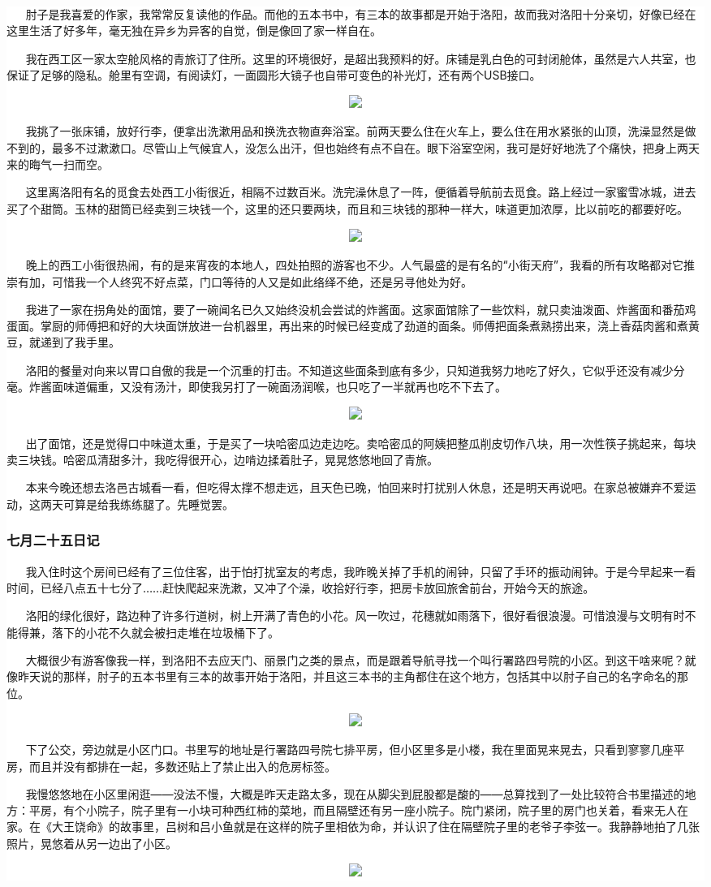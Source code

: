 &nbsp;&nbsp;&nbsp;&nbsp;&nbsp;&nbsp;肘子是我喜爱的作家，我常常反复读他的作品。而他的五本书中，有三本的故事都是开始于洛阳，故而我对洛阳十分亲切，好像已经在这里生活了好多年，毫无独在异乡为异客的自觉，倒是像回了家一样自在。

&nbsp;&nbsp;&nbsp;&nbsp;&nbsp;&nbsp;我在西工区一家太空舱风格的青旅订了住所。这里的环境很好，是超出我预料的好。床铺是乳白色的可封闭舱体，虽然是六人共室，也保证了足够的隐私。舱里有空调，有阅读灯，一面圆形大镜子也自带可变色的补光灯，还有两个USB接口。
<div style="text-align: center;">
    <img src="https://s2.loli.net/2025/01/07/tDJdIoxS36HlTLj.jpg"  height="500" >
</div>

&nbsp;&nbsp;&nbsp;&nbsp;&nbsp;&nbsp;我挑了一张床铺，放好行李，便拿出洗漱用品和换洗衣物直奔浴室。前两天要么住在火车上，要么住在用水紧张的山顶，洗澡显然是做不到的，最多不过漱漱口。尽管山上气候宜人，没怎么出汗，但也始终有点不自在。眼下浴室空闲，我可是好好地洗了个痛快，把身上两天来的晦气一扫而空。

&nbsp;&nbsp;&nbsp;&nbsp;&nbsp;&nbsp;这里离洛阳有名的觅食去处西工小街很近，相隔不过数百米。洗完澡休息了一阵，便循着导航前去觅食。路上经过一家蜜雪冰城，进去买了个甜筒。玉林的甜筒已经卖到三块钱一个，这里的还只要两块，而且和三块钱的那种一样大，味道更加浓厚，比以前吃的都要好吃。
<div style="text-align: center;">
    <img src="https://s2.loli.net/2025/01/07/pZYLoOxUANa3byS.jpg"  height="500" >
</div>

&nbsp;&nbsp;&nbsp;&nbsp;&nbsp;&nbsp;晚上的西工小街很热闹，有的是来宵夜的本地人，四处拍照的游客也不少。人气最盛的是有名的“小街天府”，我看的所有攻略都对它推崇有加，可惜我一个人终究不好点菜，门口等待的人又是如此络绎不绝，还是另寻他处为好。

&nbsp;&nbsp;&nbsp;&nbsp;&nbsp;&nbsp;我进了一家在拐角处的面馆，要了一碗闻名已久又始终没机会尝试的炸酱面。这家面馆除了一些饮料，就只卖油泼面、炸酱面和番茄鸡蛋面。掌厨的师傅把和好的大块面饼放进一台机器里，再出来的时候已经变成了劲道的面条。师傅把面条煮熟捞出来，浇上香菇肉酱和煮黄豆，就递到了我手里。

&nbsp;&nbsp;&nbsp;&nbsp;&nbsp;&nbsp;洛阳的餐量对向来以胃口自傲的我是一个沉重的打击。不知道这些面条到底有多少，只知道我努力地吃了好久，它似乎还没有减少分毫。炸酱面味道偏重，又没有汤汁，即使我另打了一碗面汤润喉，也只吃了一半就再也吃不下去了。
<div style="text-align: center;">
    <img src="https://s2.loli.net/2025/01/07/CY9F5elt8sWNkZP.jpg"  height="500" >
</div>

&nbsp;&nbsp;&nbsp;&nbsp;&nbsp;&nbsp;出了面馆，还是觉得口中味道太重，于是买了一块哈密瓜边走边吃。卖哈密瓜的阿姨把整瓜削皮切作八块，用一次性筷子挑起来，每块卖三块钱。哈密瓜清甜多汁，我吃得很开心，边啃边揉着肚子，晃晃悠悠地回了青旅。

&nbsp;&nbsp;&nbsp;&nbsp;&nbsp;&nbsp;本来今晚还想去洛邑古城看一看，但吃得太撑不想走远，且天色已晚，怕回来时打扰别人休息，还是明天再说吧。在家总被嫌弃不爱运动，这两天可算是给我练练腿了。先睡觉罢。

### 七月二十五日记

&nbsp;&nbsp;&nbsp;&nbsp;&nbsp;&nbsp;我入住时这个房间已经有了三位住客，出于怕打扰室友的考虑，我昨晚关掉了手机的闹钟，只留了手环的振动闹钟。于是今早起来一看时间，已经八点五十七分了……赶快爬起来洗漱，又冲了个澡，收拾好行李，把房卡放回旅舍前台，开始今天的旅途。

&nbsp;&nbsp;&nbsp;&nbsp;&nbsp;&nbsp;洛阳的绿化很好，路边种了许多行道树，树上开满了青色的小花。风一吹过，花穗就如雨落下，很好看很浪漫。可惜浪漫与文明有时不能得兼，落下的小花不久就会被扫走堆在垃圾桶下了。

&nbsp;&nbsp;&nbsp;&nbsp;&nbsp;&nbsp;大概很少有游客像我一样，到洛阳不去应天门、丽景门之类的景点，而是跟着导航寻找一个叫行署路四号院的小区。到这干啥来呢？就像昨天说的那样，肘子的五本书里有三本的故事开始于洛阳，并且这三本书的主角都住在这个地方，包括其中以肘子自己的名字命名的那位。
<div style="text-align: center;">
    <img src="https://s2.loli.net/2025/01/07/kh1nImDw4Z3ecRP.jpg"  height="500" >
</div>

&nbsp;&nbsp;&nbsp;&nbsp;&nbsp;&nbsp;下了公交，旁边就是小区门口。书里写的地址是行署路四号院七排平房，但小区里多是小楼，我在里面晃来晃去，只看到寥寥几座平房，而且并没有都排在一起，多数还贴上了禁止出入的危房标签。

&nbsp;&nbsp;&nbsp;&nbsp;&nbsp;&nbsp;我慢悠悠地在小区里闲逛——没法不慢，大概是昨天走路太多，现在从脚尖到屁股都是酸的——总算找到了一处比较符合书里描述的地方：平房，有个小院子，院子里有一小块可种西红柿的菜地，而且隔壁还有另一座小院子。院门紧闭，院子里的房门也关着，看来无人在家。在《大王饶命》的故事里，吕树和吕小鱼就是在这样的院子里相依为命，并认识了住在隔壁院子里的老爷子李弦一。我静静地拍了几张照片，晃悠着从另一边出了小区。
<div style="text-align: center;">
    <img src="https://s2.loli.net/2025/01/07/dubZr3B6NoKRsIV.jpg"  height="500" >
</div>
